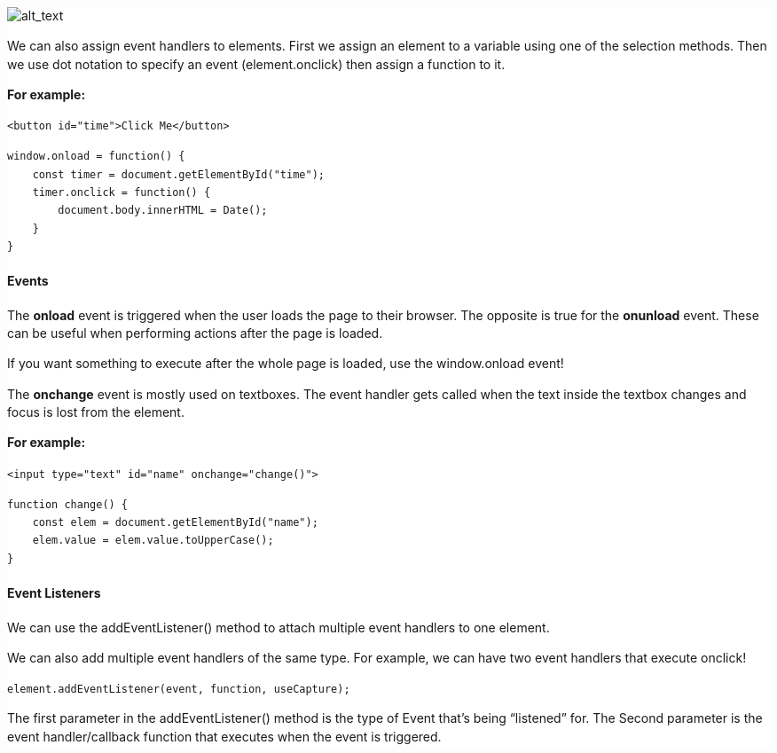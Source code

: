 ![alt_text](assets/lectures/javascript/javascript-dom2.png "image_tooltip")

We can also assign event handlers to elements. First we assign an element to a variable using one of the selection methods. Then we use dot notation to specify an event (element.onclick) then assign a function to it.

**For example:**

```
<button id="time">Click Me</button>
```

```
window.onload = function() {
    const timer = document.getElementById("time");
    timer.onclick = function() {
        document.body.innerHTML = Date();
    }
}
```

#### Events

The **onload** event is triggered when the user loads the page to their browser. The opposite is true for the **onunload** event. These can be useful when performing actions after the page is loaded.

If you want something to execute after the whole page is loaded, use the window.onload event!

The **onchange** event is mostly used on textboxes. The event handler gets called when the text inside the textbox changes and focus is lost from the element.

**For example:**

```
<input type="text" id="name" onchange="change()">
```

```
function change() {
    const elem = document.getElementById("name");
    elem.value = elem.value.toUpperCase();
}
```

#### Event Listeners

We can use the addEventListener() method to attach multiple event handlers to one element.

We can also add multiple event handlers of the same type. For example, we can have two event handlers that execute onclick!

```
element.addEventListener(event, function, useCapture);
```

The first parameter in the addEventListener() method is the type of Event that’s being “listened” for. The Second parameter is the event handler/callback function that executes when the event is triggered.
